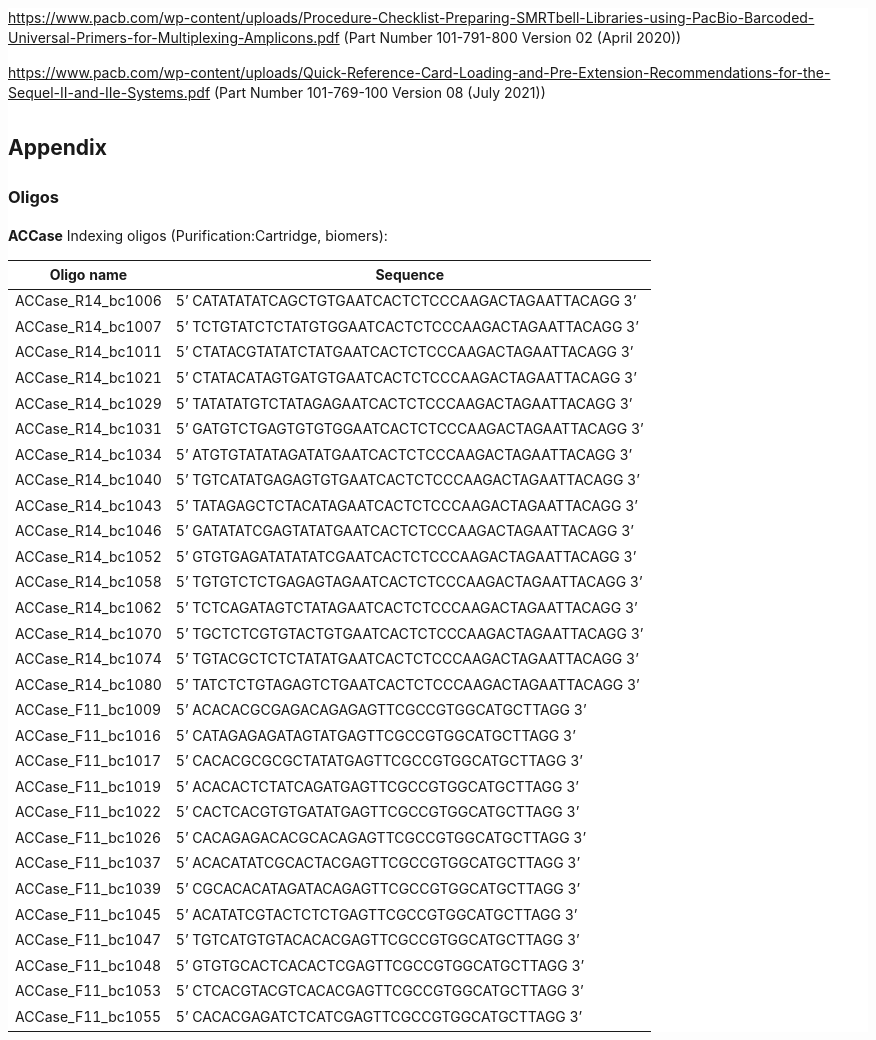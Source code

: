 https://www.pacb.com/wp-content/uploads/Procedure-Checklist-Preparing-SMRTbell-Libraries-using-PacBio-Barcoded-Universal-Primers-for-Multiplexing-Amplicons.pdf (Part Number 101-791-800 Version 02 (April 2020))

https://www.pacb.com/wp-content/uploads/Quick-Reference-Card-Loading-and-Pre-Extension-Recommendations-for-the-Sequel-II-and-IIe-Systems.pdf (Part Number 101-769-100 Version 08 (July 2021))

## Appendix

### Oligos

**ACCase** Indexing oligos (Purification:Cartridge, biomers):

| Oligo name | Sequence |
|------------|----------|
| ACCase_R14_bc1006| 5’ CATATATATCAGCTGTGAATCACTCTCCCAAGACTAGAATTACAGG 3’ |
| ACCase_R14_bc1007| 5’ TCTGTATCTCTATGTGGAATCACTCTCCCAAGACTAGAATTACAGG 3’ |
| ACCase_R14_bc1011| 5’ CTATACGTATATCTATGAATCACTCTCCCAAGACTAGAATTACAGG 3’ |
| ACCase_R14_bc1021| 5’ CTATACATAGTGATGTGAATCACTCTCCCAAGACTAGAATTACAGG 3’ |
| ACCase_R14_bc1029| 5’ TATATATGTCTATAGAGAATCACTCTCCCAAGACTAGAATTACAGG 3’ |
| ACCase_R14_bc1031| 5’ GATGTCTGAGTGTGTGGAATCACTCTCCCAAGACTAGAATTACAGG 3’ |
| ACCase_R14_bc1034| 5’ ATGTGTATATAGATATGAATCACTCTCCCAAGACTAGAATTACAGG 3’ |
| ACCase_R14_bc1040| 5’ TGTCATATGAGAGTGTGAATCACTCTCCCAAGACTAGAATTACAGG 3’ |
| ACCase_R14_bc1043| 5’ TATAGAGCTCTACATAGAATCACTCTCCCAAGACTAGAATTACAGG 3’ |
| ACCase_R14_bc1046| 5’ GATATATCGAGTATATGAATCACTCTCCCAAGACTAGAATTACAGG 3’ |
| ACCase_R14_bc1052| 5’ GTGTGAGATATATATCGAATCACTCTCCCAAGACTAGAATTACAGG 3’ |
| ACCase_R14_bc1058| 5’ TGTGTCTCTGAGAGTAGAATCACTCTCCCAAGACTAGAATTACAGG 3’ |
| ACCase_R14_bc1062| 5’ TCTCAGATAGTCTATAGAATCACTCTCCCAAGACTAGAATTACAGG 3’ |
| ACCase_R14_bc1070| 5’ TGCTCTCGTGTACTGTGAATCACTCTCCCAAGACTAGAATTACAGG 3’ |
| ACCase_R14_bc1074| 5’ TGTACGCTCTCTATATGAATCACTCTCCCAAGACTAGAATTACAGG 3’ |
| ACCase_R14_bc1080| 5’ TATCTCTGTAGAGTCTGAATCACTCTCCCAAGACTAGAATTACAGG 3’ |
| ACCase_F11_bc1009| 5’ ACACACGCGAGACAGAGAGTTCGCCGTGGCATGCTTAGG 3’ |
| ACCase_F11_bc1016| 5’ CATAGAGAGATAGTATGAGTTCGCCGTGGCATGCTTAGG 3’ |
| ACCase_F11_bc1017| 5’ CACACGCGCGCTATATGAGTTCGCCGTGGCATGCTTAGG 3’ |
| ACCase_F11_bc1019| 5’ ACACACTCTATCAGATGAGTTCGCCGTGGCATGCTTAGG 3’ |
| ACCase_F11_bc1022| 5’ CACTCACGTGTGATATGAGTTCGCCGTGGCATGCTTAGG 3’ |
| ACCase_F11_bc1026| 5’ CACAGAGACACGCACAGAGTTCGCCGTGGCATGCTTAGG 3’ |
| ACCase_F11_bc1037| 5’ ACACATATCGCACTACGAGTTCGCCGTGGCATGCTTAGG 3’ |
| ACCase_F11_bc1039| 5’ CGCACACATAGATACAGAGTTCGCCGTGGCATGCTTAGG 3’ |
| ACCase_F11_bc1045| 5’ ACATATCGTACTCTCTGAGTTCGCCGTGGCATGCTTAGG 3’ |
| ACCase_F11_bc1047| 5’ TGTCATGTGTACACACGAGTTCGCCGTGGCATGCTTAGG 3’ |
| ACCase_F11_bc1048| 5’ GTGTGCACTCACACTCGAGTTCGCCGTGGCATGCTTAGG 3’ |
| ACCase_F11_bc1053| 5’ CTCACGTACGTCACACGAGTTCGCCGTGGCATGCTTAGG 3’ |
| ACCase_F11_bc1055| 5’ CACACGAGATCTCATCGAGTTCGCCGTGGCATGCTTAGG 3’ |